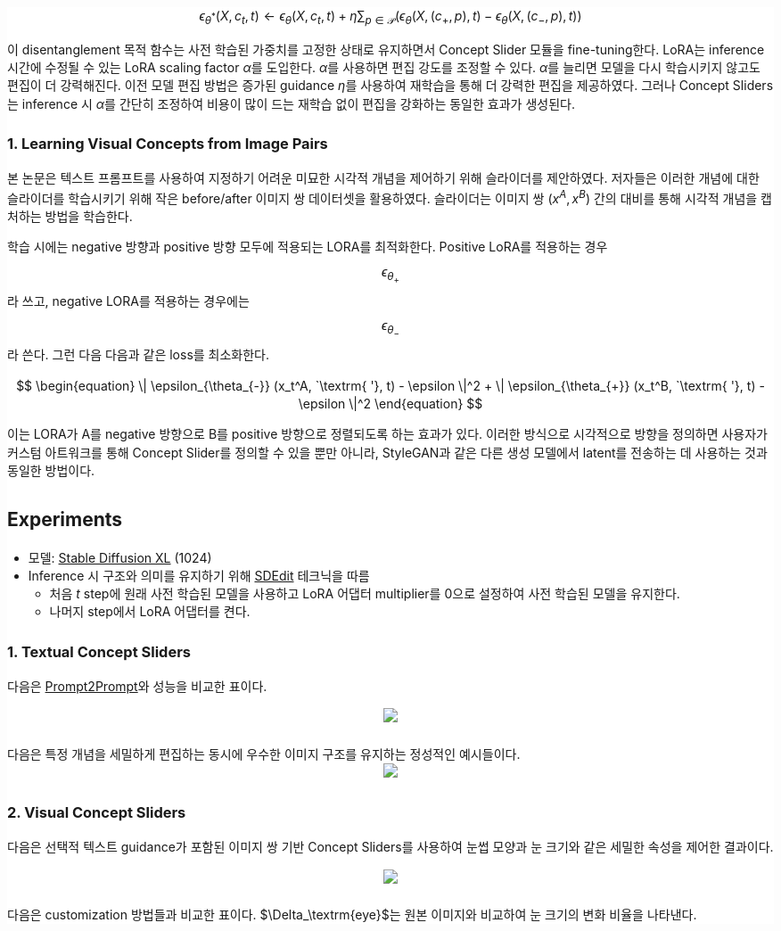$$
\begin{equation}
\epsilon_{\theta^\ast} (X, c_t, t) \leftarrow \epsilon_\theta (X, c_t, t) + \eta \sum_{p \in \mathcal{P}} (\epsilon_\theta (X, (c_{+}, p), t) - \epsilon_\theta (X, (c_{-}, p), t))
\end{equation}
$$

이 disentanglement 목적 함수는 사전 학습된 가중치를 고정한 상태로 유지하면서 Concept Slider 모듈을 fine-tuning한다. LoRA는 inference 시간에 수정될 수 있는 LoRA scaling factor $\alpha$를 도입한다. $\alpha$를 사용하면 편집 강도를 조정할 수 있다. $\alpha$를 늘리면 모델을 다시 학습시키지 않고도 편집이 더 강력해진다. 이전 모델 편집 방법은 증가된 guidance $\eta$를 사용하여 재학습을 통해 더 강력한 편집을 제공하였다. 그러나 Concept Sliders는 inference 시 $\alpha$를 간단히 조정하여 비용이 많이 드는 재학습 없이 편집을 강화하는 동일한 효과가 생성된다. 

### 1. Learning Visual Concepts from Image Pairs
본 논문은 텍스트 프롬프트를 사용하여 지정하기 어려운 미묘한 시각적 개념을 제어하기 위해 슬라이더를 제안하였다. 저자들은 이러한 개념에 대한 슬라이더를 학습시키기 위해 작은 before/after 이미지 쌍 데이터셋을 활용하였다. 슬라이더는 이미지 쌍 $(x^A, x^B)$ 간의 대비를 통해 시각적 개념을 캡처하는 방법을 학습한다. 

학습 시에는 negative 방향과 positive 방향 모두에 적용되는 LORA를 최적화한다. Positive LoRA를 적용하는 경우 $$ϵ_{\theta_{+}}$$라 쓰고, negative LORA를 적용하는 경우에는 $$ϵ_{\theta_{-}}$$라 쓴다. 그런 다음 다음과 같은 loss를 최소화한다. 

$$
\begin{equation}
\| \epsilon_{\theta_{-}} (x_t^A, `\textrm{ '}, t) - \epsilon \|^2 + \| \epsilon_{\theta_{+}} (x_t^B, `\textrm{ '}, t) - \epsilon \|^2
\end{equation}
$$

이는 LORA가 A를 negative 방향으로 B를 positive 방향으로 정렬되도록 하는 효과가 있다. 이러한 방식으로 시각적으로 방향을 정의하면 사용자가 커스텀 아트워크를 통해 Concept Slider를 정의할 수 있을 뿐만 아니라, StyleGAN과 같은 다른 생성 모델에서 latent를 전송하는 데 사용하는 것과 동일한 방법이다. 

## Experiments
- 모델: [Stable Diffusion XL](https://kimjy99.github.io/논문리뷰/sdxl) (1024)
- Inference 시 구조와 의미를 유지하기 위해 [SDEdit](https://arxiv.org/abs/2108.01073) 테크닉을 따름
  - 처음 $t$ step에 원래 사전 학습된 모델을 사용하고 LoRA 어댑터 multiplier를 0으로 설정하여 사전 학습된 모델을 유지한다. 
  - 나머지 step에서 LoRA 어댑터를 켠다. 

### 1. Textual Concept Sliders
다음은 [Prompt2Prompt](https://arxiv.org/abs/2208.01626)와 성능을 비교한 표이다. 

<center><img src='{{"/assets/img/concept-sliders/concept-sliders-table1.webp" | relative_url}}' width="52%"></center>
<br>
다음은 특정 개념을 세밀하게 편집하는 동시에 우수한 이미지 구조를 유지하는 정성적인 예시들이다. 

<center><img src='{{"/assets/img/concept-sliders/concept-sliders-fig3.webp" | relative_url}}' width="80%"></center>

### 2. Visual Concept Sliders
다음은 선택적 텍스트 guidance가 포함된 이미지 쌍 기반 Concept Sliders를 사용하여 눈썹 모양과 눈 크기와 같은 세밀한 속성을 제어한 결과이다. 

<center><img src='{{"/assets/img/concept-sliders/concept-sliders-fig4.webp" | relative_url}}' width="75%"></center>
<br>
다음은 customization 방법들과 비교한 표이다. $\Delta_\textrm{eye}$는 원본 이미지와 비교하여 눈 크기의 변화 비율을 나타낸다. 
